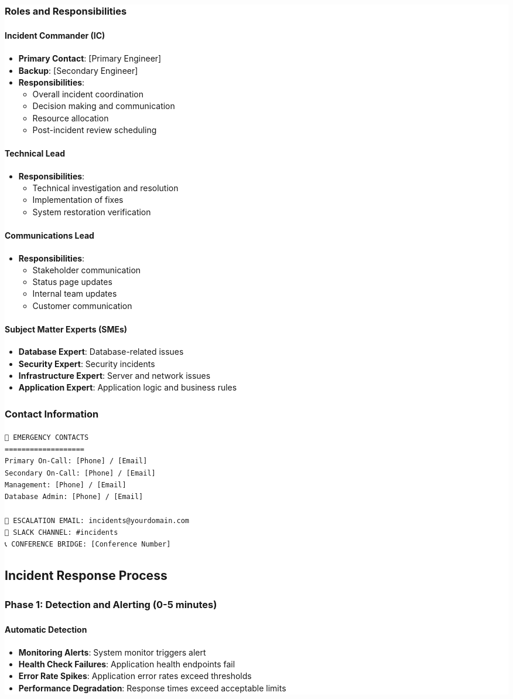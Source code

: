 ### Roles and Responsibilities

#### Incident Commander (IC)
- **Primary Contact**: [Primary Engineer]
- **Backup**: [Secondary Engineer]
- **Responsibilities**:
  - Overall incident coordination
  - Decision making and communication
  - Resource allocation
  - Post-incident review scheduling

#### Technical Lead
- **Responsibilities**:
  - Technical investigation and resolution
  - Implementation of fixes
  - System restoration verification

#### Communications Lead
- **Responsibilities**:
  - Stakeholder communication
  - Status page updates
  - Internal team updates
  - Customer communication

#### Subject Matter Experts (SMEs)
- **Database Expert**: Database-related issues
- **Security Expert**: Security incidents
- **Infrastructure Expert**: Server and network issues
- **Application Expert**: Application logic and business rules

### Contact Information

```
🚨 EMERGENCY CONTACTS
===================
Primary On-Call: [Phone] / [Email]
Secondary On-Call: [Phone] / [Email]
Management: [Phone] / [Email]
Database Admin: [Phone] / [Email]

📧 ESCALATION EMAIL: incidents@yourdomain.com
📱 SLACK CHANNEL: #incidents
📞 CONFERENCE BRIDGE: [Conference Number]
```

## Incident Response Process

### Phase 1: Detection and Alerting (0-5 minutes)

#### Automatic Detection
- **Monitoring Alerts**: System monitor triggers alert
- **Health Check Failures**: Application health endpoints fail
- **Error Rate Spikes**: Application error rates exceed thresholds
- **Performance Degradation**: Response times exceed acceptable limits
